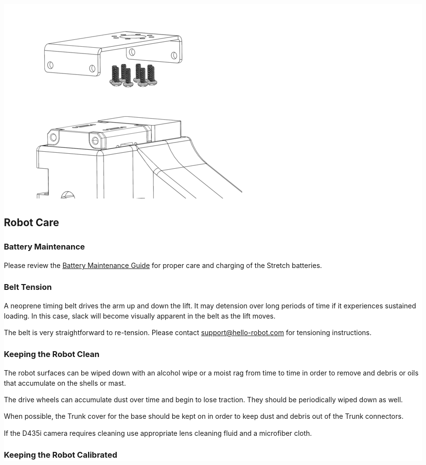 ![image alt text](../images/gripper_mount_a_rs.png)

## Robot Care 

### Battery Maintenance

Please review the [Battery Maintenance Guide](./battery_maintenance_guide.md) for proper care and charging of the Stretch batteries.

### Belt Tension

A neoprene timing belt drives the arm up and down the lift. It may detension over long periods of time if it experiences sustained loading. In this case, slack will become visually apparent in the belt as the lift moves.

The belt is very straightforward to re-tension. Please contact support@hello-robot.com for tensioning instructions.

### Keeping the Robot Clean

The robot surfaces can be wiped down with an alcohol wipe or a moist rag from time to time in order to remove and debris or oils that accumulate on the shells or mast. 

The drive wheels can accumulate dust over time and begin to lose traction. They should be periodically wiped down as well.

When possible, the Trunk cover for the base should be kept on in order to keep dust and debris out of the Trunk connectors.

If the D435i camera requires cleaning use appropriate lens cleaning fluid and a microfiber cloth.

### Keeping the Robot Calibrated
